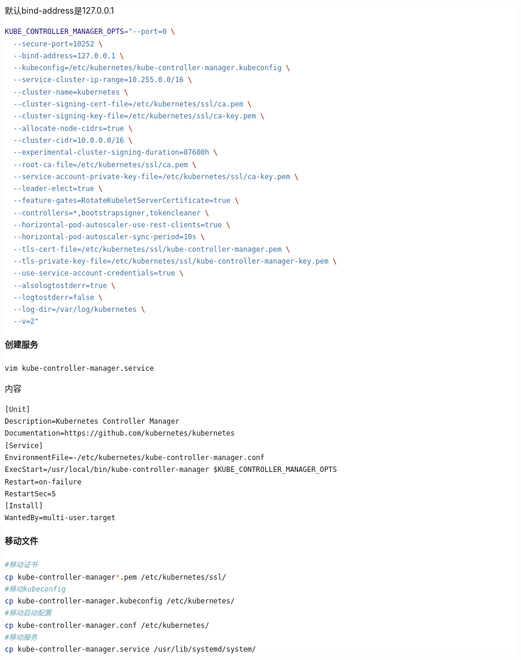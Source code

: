 默认bind-address是127.0.0.1

```sh
KUBE_CONTROLLER_MANAGER_OPTS="--port=0 \
  --secure-port=10252 \
  --bind-address=127.0.0.1 \
  --kubeconfig=/etc/kubernetes/kube-controller-manager.kubeconfig \
  --service-cluster-ip-range=10.255.0.0/16 \
  --cluster-name=kubernetes \
  --cluster-signing-cert-file=/etc/kubernetes/ssl/ca.pem \
  --cluster-signing-key-file=/etc/kubernetes/ssl/ca-key.pem \
  --allocate-node-cidrs=true \
  --cluster-cidr=10.0.0.0/16 \
  --experimental-cluster-signing-duration=87600h \
  --root-ca-file=/etc/kubernetes/ssl/ca.pem \
  --service-account-private-key-file=/etc/kubernetes/ssl/ca-key.pem \
  --leader-elect=true \
  --feature-gates=RotateKubeletServerCertificate=true \
  --controllers=*,bootstrapsigner,tokencleaner \
  --horizontal-pod-autoscaler-use-rest-clients=true \
  --horizontal-pod-autoscaler-sync-period=10s \
  --tls-cert-file=/etc/kubernetes/ssl/kube-controller-manager.pem \
  --tls-private-key-file=/etc/kubernetes/ssl/kube-controller-manager-key.pem \
  --use-service-account-credentials=true \
  --alsologtostderr=true \
  --logtostderr=false \
  --log-dir=/var/log/kubernetes \
  --v=2"
```

#### 创建服务

```sh
vim kube-controller-manager.service 
```

内容

```
[Unit]
Description=Kubernetes Controller Manager
Documentation=https://github.com/kubernetes/kubernetes
[Service]
EnvironmentFile=-/etc/kubernetes/kube-controller-manager.conf
ExecStart=/usr/local/bin/kube-controller-manager $KUBE_CONTROLLER_MANAGER_OPTS
Restart=on-failure
RestartSec=5
[Install]
WantedBy=multi-user.target
```

#### 移动文件

```sh
#移动证书
cp kube-controller-manager*.pem /etc/kubernetes/ssl/
#移动kubeconfig
cp kube-controller-manager.kubeconfig /etc/kubernetes/
#移动启动配置
cp kube-controller-manager.conf /etc/kubernetes/
#移动服务
cp kube-controller-manager.service /usr/lib/systemd/system/
```
